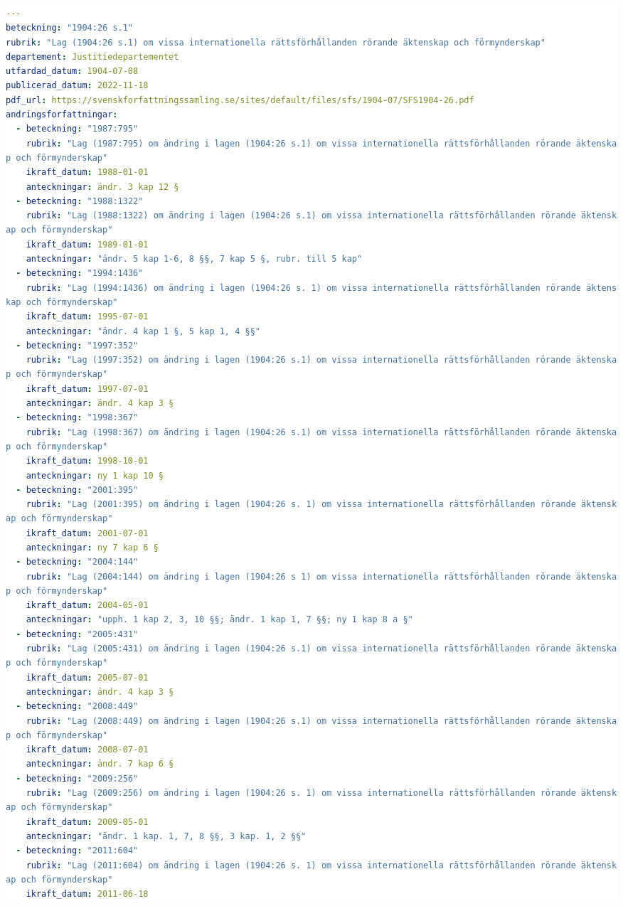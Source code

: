 ```yaml
---
beteckning: "1904:26 s.1"
rubrik: "Lag (1904:26 s.1) om vissa internationella rättsförhållanden rörande äktenskap och förmynderskap"
departement: Justitiedepartementet
utfardad_datum: 1904-07-08
publicerad_datum: 2022-11-18
pdf_url: https://svenskforfattningssamling.se/sites/default/files/sfs/1904-07/SFS1904-26.pdf
andringsforfattningar:
  - beteckning: "1987:795"
    rubrik: "Lag (1987:795) om ändring i lagen (1904:26 s.1) om vissa internationella rättsförhållanden rörande äktenskap och förmynderskap"
    ikraft_datum: 1988-01-01
    anteckningar: ändr. 3 kap 12 §
  - beteckning: "1988:1322"
    rubrik: "Lag (1988:1322) om ändring i lagen (1904:26 s.1) om vissa internationella rättsförhållanden rörande äktenskap och förmynderskap"
    ikraft_datum: 1989-01-01
    anteckningar: "ändr. 5 kap 1-6, 8 §§, 7 kap 5 §, rubr. till 5 kap"
  - beteckning: "1994:1436"
    rubrik: "Lag (1994:1436) om ändring i lagen (1904:26 s. 1) om vissa internationella rättsförhållanden rörande äktenskap och förmynderskap"
    ikraft_datum: 1995-07-01
    anteckningar: "ändr. 4 kap 1 §, 5 kap 1, 4 §§"
  - beteckning: "1997:352"
    rubrik: "Lag (1997:352) om ändring i lagen (1904:26 s.1) om vissa internationella rättsförhållanden rörande äktenskap och förmynderskap"
    ikraft_datum: 1997-07-01
    anteckningar: ändr. 4 kap 3 §
  - beteckning: "1998:367"
    rubrik: "Lag (1998:367) om ändring i lagen (1904:26 s.1) om vissa internationella rättsförhållanden rörande äktenskap och förmynderskap"
    ikraft_datum: 1998-10-01
    anteckningar: ny 1 kap 10 §
  - beteckning: "2001:395"
    rubrik: "Lag (2001:395) om ändring i lagen (1904:26 s. 1) om vissa internationella rättsförhållanden rörande äktenskap och förmynderskap"
    ikraft_datum: 2001-07-01
    anteckningar: ny 7 kap 6 §
  - beteckning: "2004:144"
    rubrik: "Lag (2004:144) om ändring i lagen (1904:26 s 1) om vissa internationella rättsförhållanden rörande äktenskap och förmynderskap"
    ikraft_datum: 2004-05-01
    anteckningar: "upph. 1 kap 2, 3, 10 §§; ändr. 1 kap 1, 7 §§; ny 1 kap 8 a §"
  - beteckning: "2005:431"
    rubrik: "Lag (2005:431) om ändring i lagen (1904:26 s.1) om vissa internationella rättsförhållanden rörande äktenskap och förmynderskap"
    ikraft_datum: 2005-07-01
    anteckningar: ändr. 4 kap 3 §
  - beteckning: "2008:449"
    rubrik: "Lag (2008:449) om ändring i lagen (1904:26 s.1) om vissa internationella rättsförhållanden rörande äktenskap och förmynderskap"
    ikraft_datum: 2008-07-01
    anteckningar: ändr. 7 kap 6 §
  - beteckning: "2009:256"
    rubrik: "Lag (2009:256) om ändring i lagen (1904:26 s. 1) om vissa internationella rättsförhållanden rörande äktenskap och förmynderskap"
    ikraft_datum: 2009-05-01
    anteckningar: "ändr. 1 kap. 1, 7, 8 §§, 3 kap. 1, 2 §§"
  - beteckning: "2011:604"
    rubrik: "Lag (2011:604) om ändring i lagen (1904:26 s. 1) om vissa internationella rättsförhållanden rörande äktenskap och förmynderskap"
    ikraft_datum: 2011-06-18
```